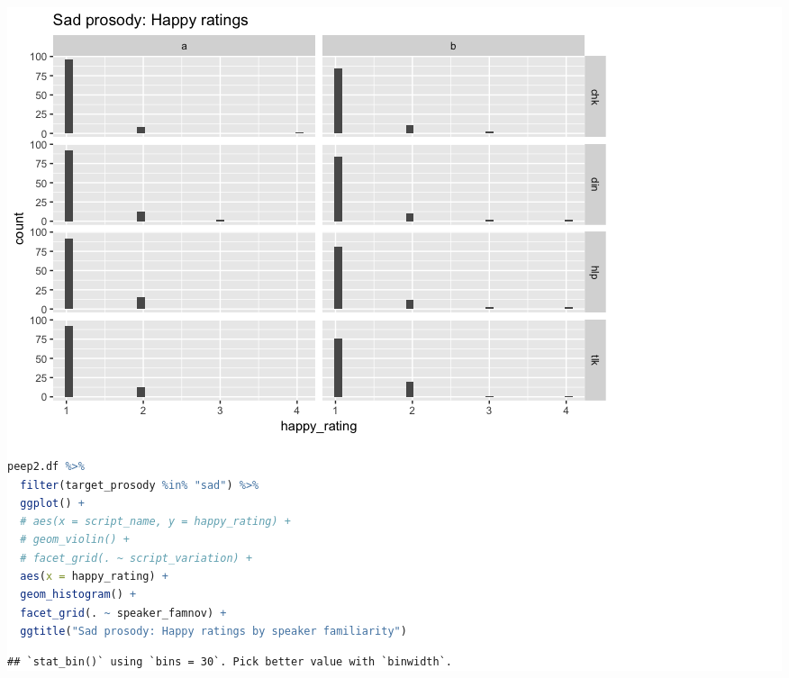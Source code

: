![](analysis-summary-plots_files/figure-markdown_github/sad-prosody-happy-ratings-1.png)

``` r
peep2.df %>%
  filter(target_prosody %in% "sad") %>%
  ggplot() +
  # aes(x = script_name, y = happy_rating) + 
  # geom_violin() +
  # facet_grid(. ~ script_variation) +
  aes(x = happy_rating) +
  geom_histogram() +
  facet_grid(. ~ speaker_famnov) +
  ggtitle("Sad prosody: Happy ratings by speaker familiarity")
```

    ## `stat_bin()` using `bins = 30`. Pick better value with `binwidth`.
